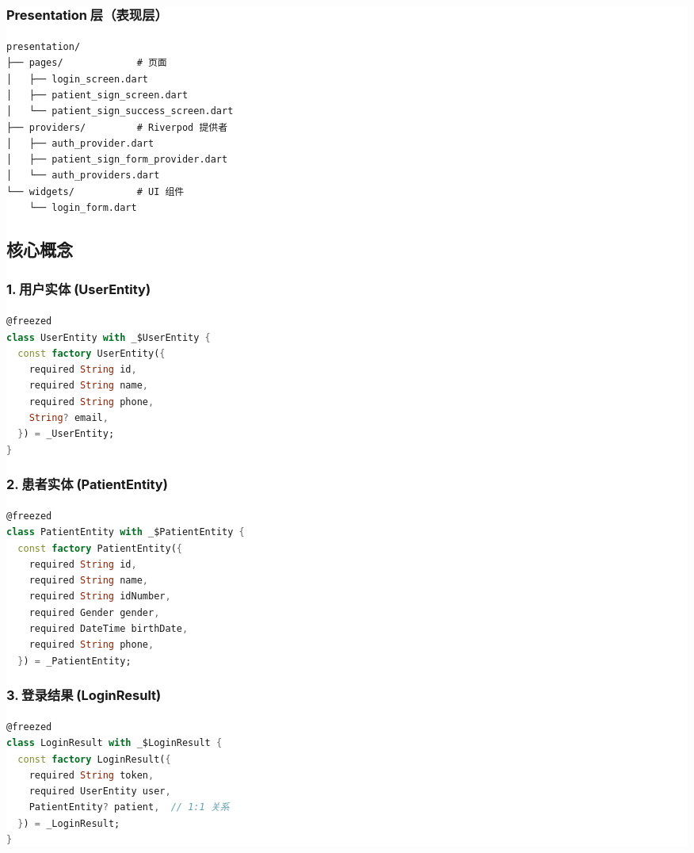 ### Presentation 层（表现层）
```
presentation/
├── pages/             # 页面
│   ├── login_screen.dart
│   ├── patient_sign_screen.dart
│   └── patient_sign_success_screen.dart
├── providers/         # Riverpod 提供者
│   ├── auth_provider.dart
│   ├── patient_sign_form_provider.dart
│   └── auth_providers.dart
└── widgets/           # UI 组件
    └── login_form.dart
```

## 核心概念

### 1. 用户实体 (UserEntity)
```dart
@freezed
class UserEntity with _$UserEntity {
  const factory UserEntity({
    required String id,
    required String name,
    required String phone,
    String? email,
  }) = _UserEntity;
}
```

### 2. 患者实体 (PatientEntity)
```dart
@freezed
class PatientEntity with _$PatientEntity {
  const factory PatientEntity({
    required String id,
    required String name,
    required String idNumber,
    required Gender gender,
    required DateTime birthDate,
    required String phone,
  }) = _PatientEntity;
```

### 3. 登录结果 (LoginResult)
```dart
@freezed
class LoginResult with _$LoginResult {
  const factory LoginResult({
    required String token,
    required UserEntity user,
    PatientEntity? patient,  // 1:1 关系
  }) = _LoginResult;
}
```

